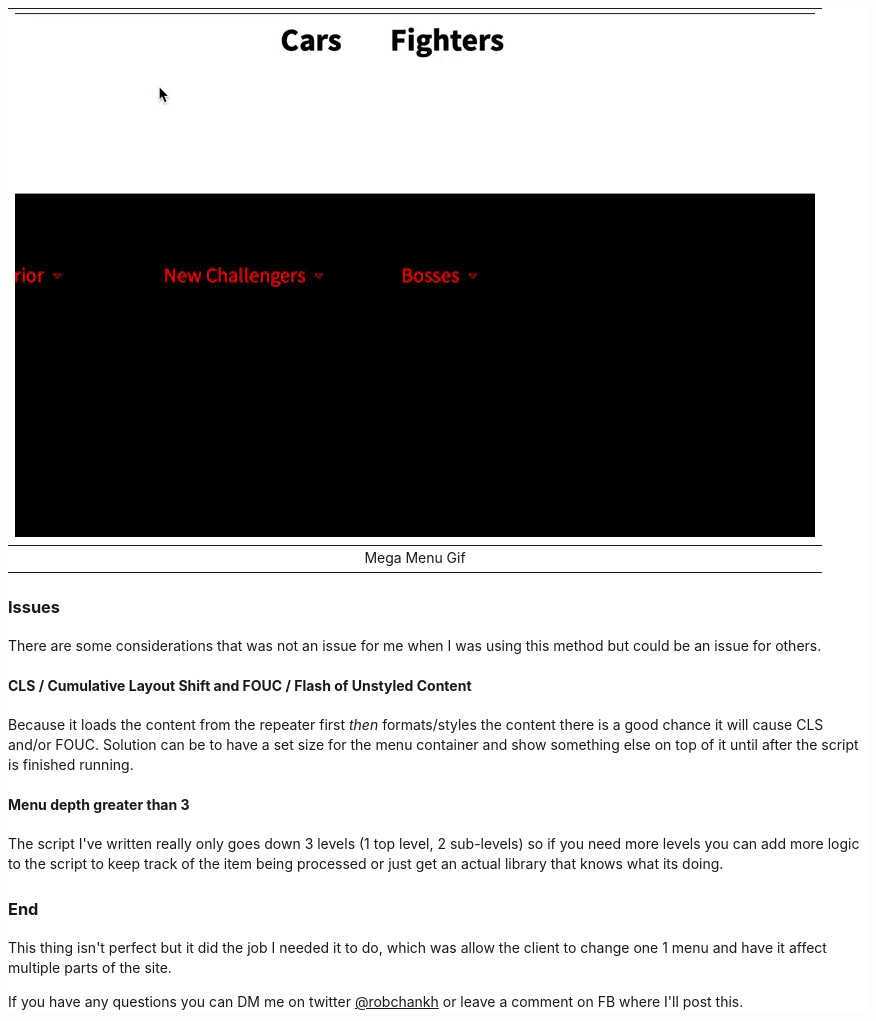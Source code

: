 | ![Mega Menu Gif](/assets/img/mega-menu-fwidth.gif)|
|:--:|
| Mega Menu Gif |

### Issues

There are some considerations that was not an issue for me when I was using this method but could be an issue for others.

#### CLS / Cumulative Layout Shift and FOUC / Flash of Unstyled Content

Because it loads the content from the repeater first *then* formats/styles the content there is a good chance it will cause CLS and/or FOUC.
Solution can be to have a set size for the menu container and show something else on top of it until after the script is finished running.

#### Menu depth greater than 3

The script I've written really only goes down 3 levels (1 top level, 2 sub-levels) so if you need more levels you can add more logic to the script to keep track of the item being processed or just get an actual library that knows what its doing.

### End

This thing isn't perfect but it did the job I needed it to do, which was allow the client to change one 1 menu and have it affect multiple parts of the site. 

If you have any questions you can DM me on twitter [@robchankh](https://twitter.com/robchankh) or leave a comment on FB where I'll post this.